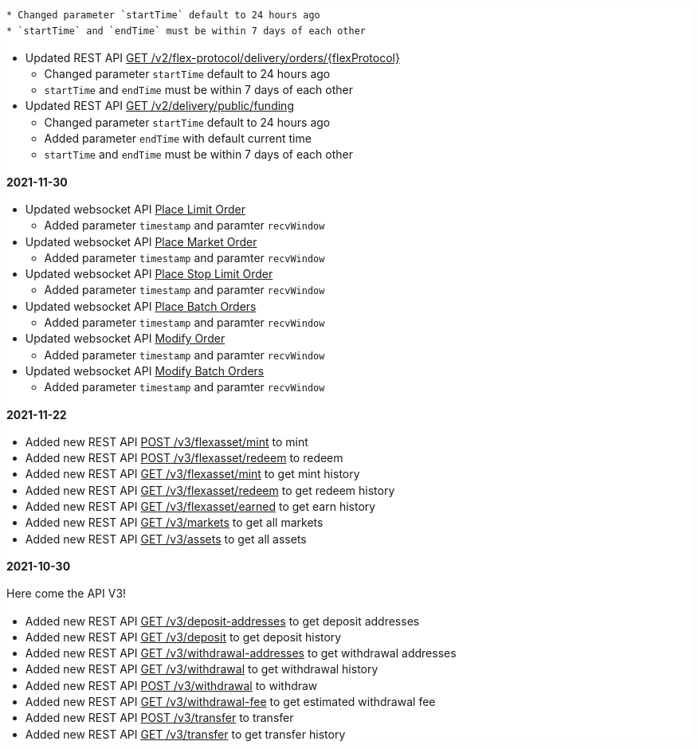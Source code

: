     * Changed parameter `startTime` default to 24 hours ago
    * `startTime` and `endTime` must be within 7 days of each other
* Updated REST API [GET /v2/flex-protocol/delivery/orders/{flexProtocol}](?json#rest-api-methods-public-get-v2-flex-protocol-delivery-orders-flexprotocol)
    * Changed parameter `startTime` default to 24 hours ago
    * `startTime` and `endTime` must be within 7 days of each other
* Updated REST API [GET /v2/delivery/public/funding](?json#rest-api-methods-public-get-v2-delivery-public-funding)
    * Changed parameter `startTime` default to 24 hours ago
    * Added parameter `endTime` with default current time
    * `startTime` and `endTime` must be within 7 days of each other

**2021-11-30**

* Updated websocket API [Place Limit Order](?json#websocket-api-order-commands-place-limit-order)
    * Added parameter `timestamp` and paramter `recvWindow`
* Updated websocket API [Place Market Order](?json#websocket-api-order-commands-place-market-order)
    * Added parameter `timestamp` and paramter `recvWindow`
* Updated websocket API [Place Stop Limit Order](?json#websocket-api-order-commands-place-stop-limit-order)
    * Added parameter `timestamp` and paramter `recvWindow`
* Updated websocket API [Place Batch Orders](?json#websocket-api-order-commands-place-batch-orders)
    * Added parameter `timestamp` and paramter `recvWindow`
* Updated websocket API [Modify Order](?json#websocket-api-order-commands-modify-order)
    * Added parameter `timestamp` and paramter `recvWindow`
* Updated websocket API [Modify Batch Orders](?json#websocket-api-order-commands-modify-batch-orders)
    * Added parameter `timestamp` and paramter `recvWindow`

**2021-11-22**

* Added new REST API [POST /v3/flexasset/mint](?json#rest-api-v3-flex-assets-private-post-v3-flexasset-mint) to mint
* Added new REST API [POST /v3/flexasset/redeem](?json#rest-api-v3-flex-assets-private-post-v3-flexasset-redeem) to redeem
* Added new REST API [GET /v3/flexasset/mint](?json#rest-api-v3-flex-assets-private-get-v3-flexasset-mint) to get mint history
* Added new REST API [GET /v3/flexasset/redeem](?json#rest-api-v3-flex-assets-private-get-v3-flexasset-redeem) to get redeem history
* Added new REST API [GET /v3/flexasset/earned](?json#rest-api-v3-flex-assets-private-get-v3-flexasset-earned) to get earn history
* Added new REST API [GET /v3/markets](?json#rest-api-v3-market-data-public-get-v3-markets) to get all markets
* Added new REST API [GET /v3/assets](?json#rest-api-v3-market-data-public-get-v3-assets) to get all assets

**2021-10-30**

Here come the API V3!

* Added new REST API [GET /v3/deposit-addresses](?json#rest-api-v3-deposits-amp-withdrawals-private-get-v3-deposit-addresses) to get deposit addresses
* Added new REST API [GET /v3/deposit](?json#rest-api-v3-deposits-amp-withdrawals-private-get-v3-deposit) to get deposit history
* Added new REST API [GET /v3/withdrawal-addresses](?json#rest-api-v3-deposits-amp-withdrawals-private-get-v3-withdrawal-addresses) to get withdrawal addresses
* Added new REST API [GET /v3/withdrawal](?json#rest-api-v3-deposits-amp-withdrawals-private-get-v3-withdrawal) to get withdrawal history
* Added new REST API [POST /v3/withdrawal](?json#rest-api-v3-deposits-amp-withdrawals-private-post-v3-withdrawal) to withdraw
* Added new REST API [GET /v3/withdrawal-fee](?json#rest-api-v3-deposits-amp-withdrawals-private-get-v3-withdrawal-fee) to get estimated withdrawal fee
* Added new REST API [POST /v3/transfer](?json#rest-api-v3-deposits-amp-withdrawals-private-post-v3-transfer) to transfer
* Added new REST API [GET /v3/transfer](?json#rest-api-v3-deposits-amp-withdrawals-private-get-v3-transfer) to get transfer history
